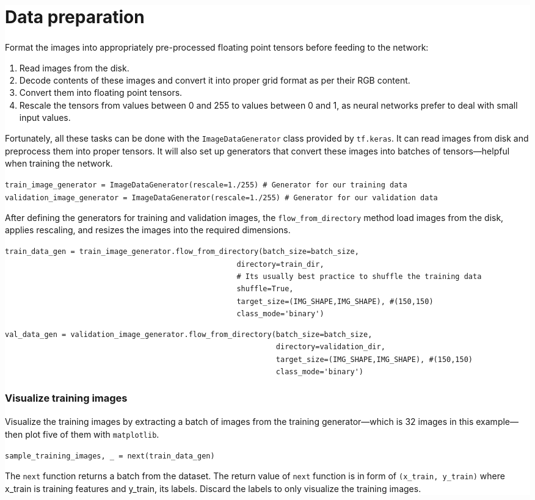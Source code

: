# Data preparation

Format the images into appropriately pre-processed floating point tensors before feeding to the network:

1. Read images from the disk.
2. Decode contents of these images and convert it into proper grid format as per their RGB content.
3. Convert them into floating point tensors.
4. Rescale the tensors from values between 0 and 255 to values between 0 and 1, as neural networks prefer to deal with small input values.

Fortunately, all these tasks can be done with the `ImageDataGenerator` class provided by `tf.keras`. It can read images from disk and preprocess them into proper tensors. It will also set up generators that convert these images into batches of tensors—helpful when training the network.


```
train_image_generator = ImageDataGenerator(rescale=1./255) # Generator for our training data
validation_image_generator = ImageDataGenerator(rescale=1./255) # Generator for our validation data
```

After defining the generators for training and validation images, the `flow_from_directory` method load images from the disk, applies rescaling, and resizes the images into the required dimensions.


```
train_data_gen = train_image_generator.flow_from_directory(batch_size=batch_size,
                                                     directory=train_dir,
                                                     # Its usually best practice to shuffle the training data
                                                     shuffle=True,
                                                     target_size=(IMG_SHAPE,IMG_SHAPE), #(150,150)
                                                     class_mode='binary')
```


```
val_data_gen = validation_image_generator.flow_from_directory(batch_size=batch_size,
                                                              directory=validation_dir,
                                                              target_size=(IMG_SHAPE,IMG_SHAPE), #(150,150)
                                                              class_mode='binary')
```

### Visualize training images

Visualize the training images by extracting a batch of images from the training generator—which is 32 images in this example—then plot five of them with `matplotlib`.


```
sample_training_images, _ = next(train_data_gen)
```

The `next` function returns a batch from the dataset. The return value of `next` function is in form of `(x_train, y_train)` where x_train is training features and y_train, its labels. Discard the labels to only visualize the training images.

